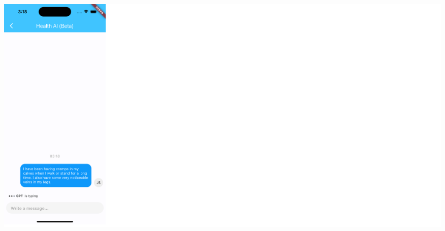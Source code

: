   <img src="assets/diagnosisAI-thinking.png" alt="Diagnosis AI Thinking" width="200" style="margin-right: 10px;"/>